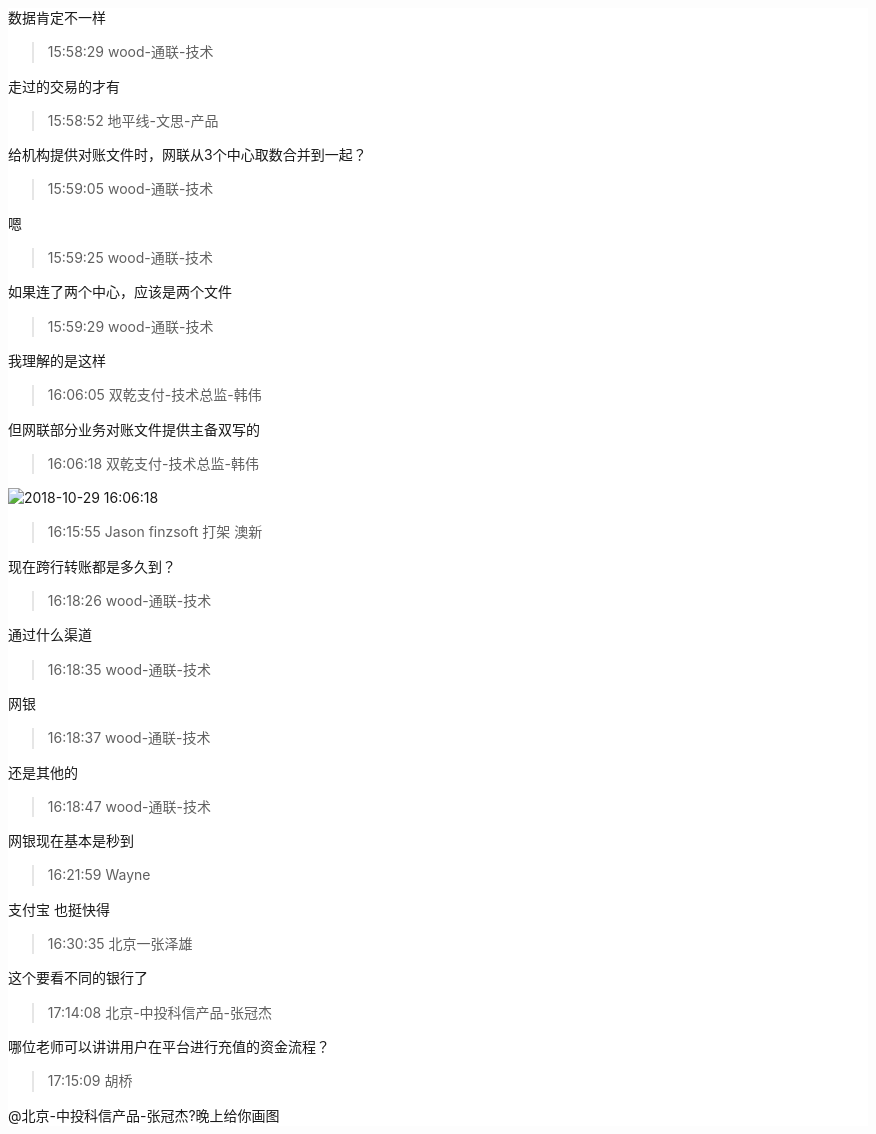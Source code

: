 数据肯定不一样  
   
> 15:58:29  wood-通联-技术  
   
走过的交易的才有  
   
> 15:58:52  地平线-文思-产品  
   
给机构提供对账文件时，网联从3个中心取数合并到一起？  
   
> 15:59:05  wood-通联-技术  
   
嗯  
   
> 15:59:25  wood-通联-技术  
   
如果连了两个中心，应该是两个文件  
   
> 15:59:29  wood-通联-技术  
   
我理解的是这样  
   
> 16:06:05  双乾支付-技术总监-韩伟  
   
但网联部分业务对账文件提供主备双写的  
   
> 16:06:18  双乾支付-技术总监-韩伟  
   
![2018-10-29 16:06:18](http://static.cocolian.cn/img/20181029_160618.png) 
   
> 16:15:55  Jason finzsoft 打架 澳新  
   
现在跨行转账都是多久到？   
   
> 16:18:26  wood-通联-技术  
   
通过什么渠道  
   
> 16:18:35  wood-通联-技术  
   
网银  
   
> 16:18:37  wood-通联-技术  
   
还是其他的  
   
> 16:18:47  wood-通联-技术  
   
网银现在基本是秒到  
   
> 16:21:59  Wayne  
   
支付宝  也挺快得  
   
> 16:30:35  北京一张泽雄  
   
这个要看不同的银行了  
   
> 17:14:08  北京-中投科信产品-张冠杰  
   
哪位老师可以讲讲用户在平台进行充值的资金流程？  
   
> 17:15:09  胡桥  
   
@北京-中投科信产品-张冠杰?晚上给你画图  
   